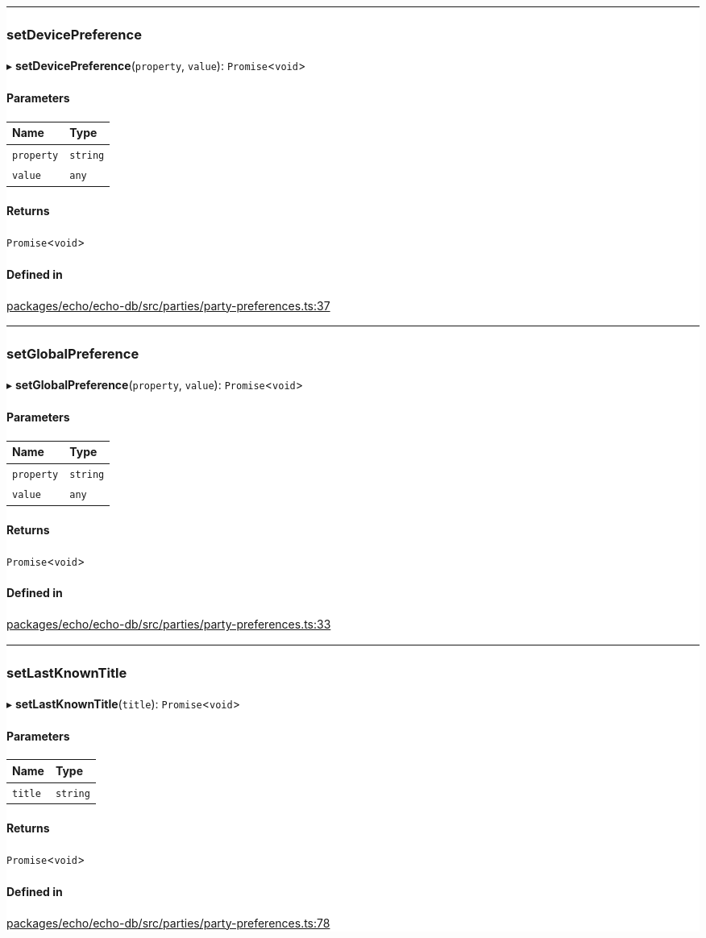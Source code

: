 ___

### setDevicePreference

▸ **setDevicePreference**(`property`, `value`): `Promise`<`void`\>

#### Parameters

| Name | Type |
| :------ | :------ |
| `property` | `string` |
| `value` | `any` |

#### Returns

`Promise`<`void`\>

#### Defined in

[packages/echo/echo-db/src/parties/party-preferences.ts:37](https://github.com/dxos/dxos/blob/6b1348fed/packages/echo/echo-db/src/parties/party-preferences.ts#L37)

___

### setGlobalPreference

▸ **setGlobalPreference**(`property`, `value`): `Promise`<`void`\>

#### Parameters

| Name | Type |
| :------ | :------ |
| `property` | `string` |
| `value` | `any` |

#### Returns

`Promise`<`void`\>

#### Defined in

[packages/echo/echo-db/src/parties/party-preferences.ts:33](https://github.com/dxos/dxos/blob/6b1348fed/packages/echo/echo-db/src/parties/party-preferences.ts#L33)

___

### setLastKnownTitle

▸ **setLastKnownTitle**(`title`): `Promise`<`void`\>

#### Parameters

| Name | Type |
| :------ | :------ |
| `title` | `string` |

#### Returns

`Promise`<`void`\>

#### Defined in

[packages/echo/echo-db/src/parties/party-preferences.ts:78](https://github.com/dxos/dxos/blob/6b1348fed/packages/echo/echo-db/src/parties/party-preferences.ts#L78)
